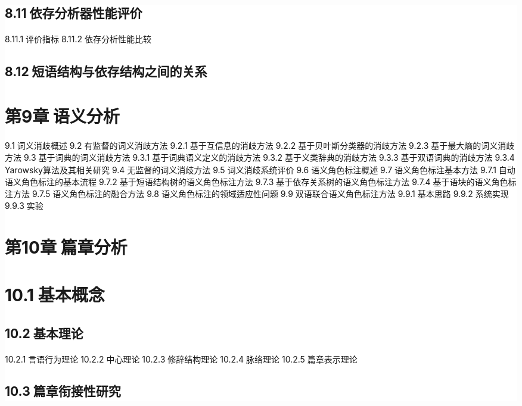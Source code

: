 ## 8.11 依存分析器性能评价

8.11.1 评价指标
8.11.2 依存分析性能比较

## 8.12 短语结构与依存结构之间的关系

# 第9章 语义分析

9.1 词义消歧概述
9.2 有监督的词义消歧方法
9.2.1 基于互信息的消歧方法
9.2.2 基于贝叶斯分类器的消歧方法
9.2.3 基于最大熵的词义消歧方法
9.3 基于词典的词义消歧方法
9.3.1 基于词典语义定义的消歧方法
9.3.2 基于义类辞典的消歧方法
9.3.3 基于双语词典的消歧方法
9.3.4 Yarowsky算法及其相关研究
9.4 无监督的词义消歧方法
9.5 词义消歧系统评价
9.6 语义角色标注概述
9.7 语义角色标注基本方法
9.7.1 自动语义角色标注的基本流程
9.7.2 基于短语结构树的语义角色标注方法
9.7.3 基于依存关系树的语义角色标注方法
9.7.4 基于语块的语义角色标注方法
9.7.5 语义角色标注的融合方法
9.8 语义角色标注的领域适应性问题
9.9 双语联合语义角色标注方法
9.9.1 基本思路
9.9.2 系统实现
9.9.3 实验

# 第10章 篇章分析

# 10.1 基本概念

## 10.2 基本理论

10.2.1 言语行为理论
10.2.2 中心理论
10.2.3 修辞结构理论
10.2.4 脉络理论
10.2.5 篇章表示理论

## 10.3 篇章衔接性研究
